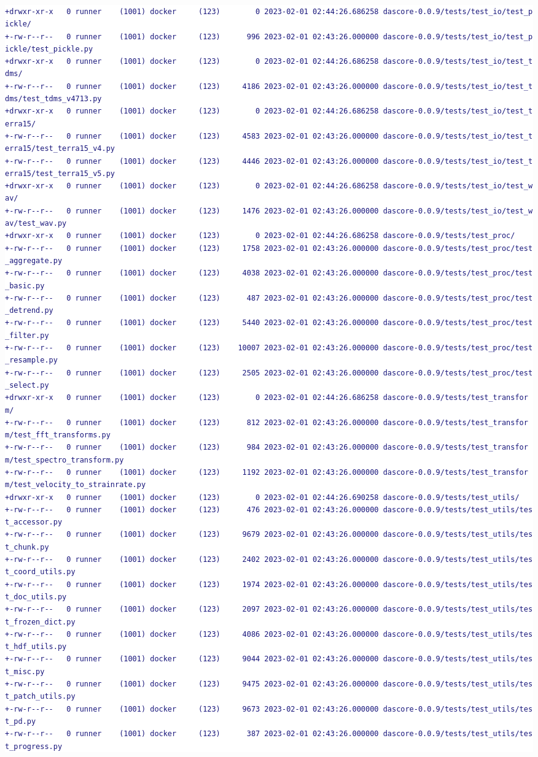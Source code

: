 ```diff
+drwxr-xr-x   0 runner    (1001) docker     (123)        0 2023-02-01 02:44:26.686258 dascore-0.0.9/tests/test_io/test_pickle/
+-rw-r--r--   0 runner    (1001) docker     (123)      996 2023-02-01 02:43:26.000000 dascore-0.0.9/tests/test_io/test_pickle/test_pickle.py
+drwxr-xr-x   0 runner    (1001) docker     (123)        0 2023-02-01 02:44:26.686258 dascore-0.0.9/tests/test_io/test_tdms/
+-rw-r--r--   0 runner    (1001) docker     (123)     4186 2023-02-01 02:43:26.000000 dascore-0.0.9/tests/test_io/test_tdms/test_tdms_v4713.py
+drwxr-xr-x   0 runner    (1001) docker     (123)        0 2023-02-01 02:44:26.686258 dascore-0.0.9/tests/test_io/test_terra15/
+-rw-r--r--   0 runner    (1001) docker     (123)     4583 2023-02-01 02:43:26.000000 dascore-0.0.9/tests/test_io/test_terra15/test_terra15_v4.py
+-rw-r--r--   0 runner    (1001) docker     (123)     4446 2023-02-01 02:43:26.000000 dascore-0.0.9/tests/test_io/test_terra15/test_terra15_v5.py
+drwxr-xr-x   0 runner    (1001) docker     (123)        0 2023-02-01 02:44:26.686258 dascore-0.0.9/tests/test_io/test_wav/
+-rw-r--r--   0 runner    (1001) docker     (123)     1476 2023-02-01 02:43:26.000000 dascore-0.0.9/tests/test_io/test_wav/test_wav.py
+drwxr-xr-x   0 runner    (1001) docker     (123)        0 2023-02-01 02:44:26.686258 dascore-0.0.9/tests/test_proc/
+-rw-r--r--   0 runner    (1001) docker     (123)     1758 2023-02-01 02:43:26.000000 dascore-0.0.9/tests/test_proc/test_aggregate.py
+-rw-r--r--   0 runner    (1001) docker     (123)     4038 2023-02-01 02:43:26.000000 dascore-0.0.9/tests/test_proc/test_basic.py
+-rw-r--r--   0 runner    (1001) docker     (123)      487 2023-02-01 02:43:26.000000 dascore-0.0.9/tests/test_proc/test_detrend.py
+-rw-r--r--   0 runner    (1001) docker     (123)     5440 2023-02-01 02:43:26.000000 dascore-0.0.9/tests/test_proc/test_filter.py
+-rw-r--r--   0 runner    (1001) docker     (123)    10007 2023-02-01 02:43:26.000000 dascore-0.0.9/tests/test_proc/test_resample.py
+-rw-r--r--   0 runner    (1001) docker     (123)     2505 2023-02-01 02:43:26.000000 dascore-0.0.9/tests/test_proc/test_select.py
+drwxr-xr-x   0 runner    (1001) docker     (123)        0 2023-02-01 02:44:26.686258 dascore-0.0.9/tests/test_transform/
+-rw-r--r--   0 runner    (1001) docker     (123)      812 2023-02-01 02:43:26.000000 dascore-0.0.9/tests/test_transform/test_fft_transforms.py
+-rw-r--r--   0 runner    (1001) docker     (123)      984 2023-02-01 02:43:26.000000 dascore-0.0.9/tests/test_transform/test_spectro_transform.py
+-rw-r--r--   0 runner    (1001) docker     (123)     1192 2023-02-01 02:43:26.000000 dascore-0.0.9/tests/test_transform/test_velocity_to_strainrate.py
+drwxr-xr-x   0 runner    (1001) docker     (123)        0 2023-02-01 02:44:26.690258 dascore-0.0.9/tests/test_utils/
+-rw-r--r--   0 runner    (1001) docker     (123)      476 2023-02-01 02:43:26.000000 dascore-0.0.9/tests/test_utils/test_accessor.py
+-rw-r--r--   0 runner    (1001) docker     (123)     9679 2023-02-01 02:43:26.000000 dascore-0.0.9/tests/test_utils/test_chunk.py
+-rw-r--r--   0 runner    (1001) docker     (123)     2402 2023-02-01 02:43:26.000000 dascore-0.0.9/tests/test_utils/test_coord_utils.py
+-rw-r--r--   0 runner    (1001) docker     (123)     1974 2023-02-01 02:43:26.000000 dascore-0.0.9/tests/test_utils/test_doc_utils.py
+-rw-r--r--   0 runner    (1001) docker     (123)     2097 2023-02-01 02:43:26.000000 dascore-0.0.9/tests/test_utils/test_frozen_dict.py
+-rw-r--r--   0 runner    (1001) docker     (123)     4086 2023-02-01 02:43:26.000000 dascore-0.0.9/tests/test_utils/test_hdf_utils.py
+-rw-r--r--   0 runner    (1001) docker     (123)     9044 2023-02-01 02:43:26.000000 dascore-0.0.9/tests/test_utils/test_misc.py
+-rw-r--r--   0 runner    (1001) docker     (123)     9475 2023-02-01 02:43:26.000000 dascore-0.0.9/tests/test_utils/test_patch_utils.py
+-rw-r--r--   0 runner    (1001) docker     (123)     9673 2023-02-01 02:43:26.000000 dascore-0.0.9/tests/test_utils/test_pd.py
+-rw-r--r--   0 runner    (1001) docker     (123)      387 2023-02-01 02:43:26.000000 dascore-0.0.9/tests/test_utils/test_progress.py
```